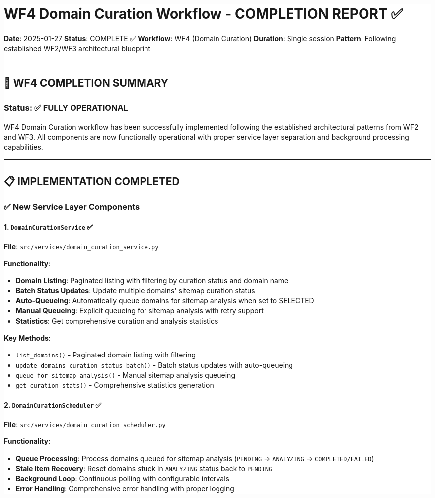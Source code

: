 # WF4 Domain Curation Workflow - COMPLETION REPORT ✅

**Date**: 2025-01-27
**Status**: COMPLETE ✅
**Workflow**: WF4 (Domain Curation)
**Duration**: Single session
**Pattern**: Following established WF2/WF3 architectural blueprint

---

## 🎉 WF4 COMPLETION SUMMARY

### **Status**: ✅ FULLY OPERATIONAL

WF4 Domain Curation workflow has been successfully implemented following the established architectural patterns from WF2 and WF3. All components are now functionally operational with proper service layer separation and background processing capabilities.

---

## 📋 IMPLEMENTATION COMPLETED

### ✅ **New Service Layer Components**

#### 1. `DomainCurationService` ✅

**File**: `src/services/domain_curation_service.py`

**Functionality**:

- **Domain Listing**: Paginated listing with filtering by curation status and domain name
- **Batch Status Updates**: Update multiple domains' sitemap curation status
- **Auto-Queueing**: Automatically queue domains for sitemap analysis when set to SELECTED
- **Manual Queueing**: Explicit queueing for sitemap analysis with retry support
- **Statistics**: Get comprehensive curation and analysis statistics

**Key Methods**:

- `list_domains()` - Paginated domain listing with filtering
- `update_domains_curation_status_batch()` - Batch status updates with auto-queueing
- `queue_for_sitemap_analysis()` - Manual sitemap analysis queueing
- `get_curation_stats()` - Comprehensive statistics generation

#### 2. `DomainCurationScheduler` ✅

**File**: `src/services/domain_curation_scheduler.py`

**Functionality**:

- **Queue Processing**: Process domains queued for sitemap analysis (`PENDING` → `ANALYZING` → `COMPLETED/FAILED`)
- **Stale Item Recovery**: Reset domains stuck in `ANALYZING` status back to `PENDING`
- **Background Loop**: Continuous polling with configurable intervals
- **Error Handling**: Comprehensive error handling with proper logging
